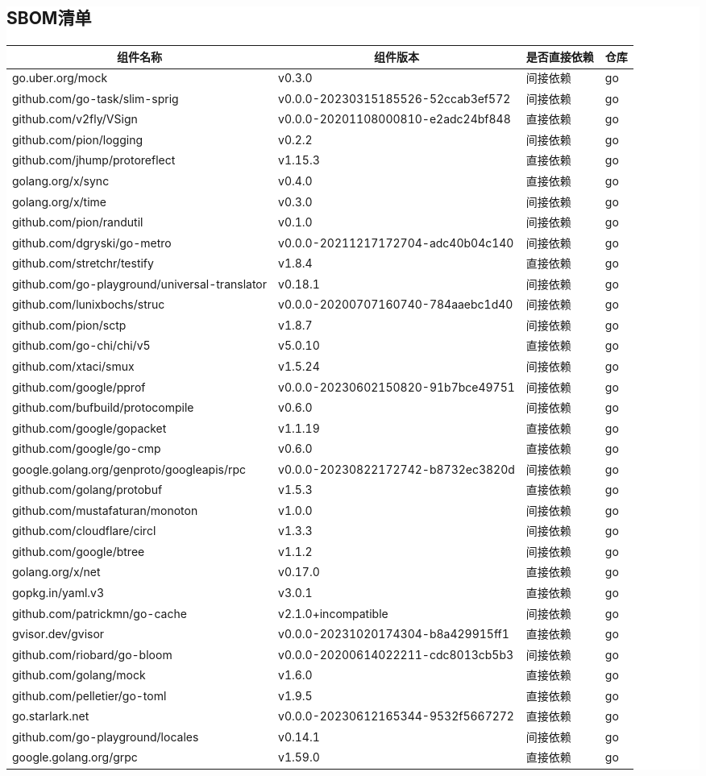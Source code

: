 

## SBOM清单

| 组件名称 | 组件版本 | 是否直接依赖 | 仓库 |
| -------- | -------- | ------------ | ---- |
|go.uber.org/mock|v0.3.0|间接依赖|go|
|github.com/go-task/slim-sprig|v0.0.0-20230315185526-52ccab3ef572|间接依赖|go|
|github.com/v2fly/VSign|v0.0.0-20201108000810-e2adc24bf848|直接依赖|go|
|github.com/pion/logging|v0.2.2|间接依赖|go|
|github.com/jhump/protoreflect|v1.15.3|直接依赖|go|
|golang.org/x/sync|v0.4.0|直接依赖|go|
|golang.org/x/time|v0.3.0|间接依赖|go|
|github.com/pion/randutil|v0.1.0|间接依赖|go|
|github.com/dgryski/go-metro|v0.0.0-20211217172704-adc40b04c140|间接依赖|go|
|github.com/stretchr/testify|v1.8.4|直接依赖|go|
|github.com/go-playground/universal-translator|v0.18.1|间接依赖|go|
|github.com/lunixbochs/struc|v0.0.0-20200707160740-784aaebc1d40|间接依赖|go|
|github.com/pion/sctp|v1.8.7|间接依赖|go|
|github.com/go-chi/chi/v5|v5.0.10|直接依赖|go|
|github.com/xtaci/smux|v1.5.24|间接依赖|go|
|github.com/google/pprof|v0.0.0-20230602150820-91b7bce49751|间接依赖|go|
|github.com/bufbuild/protocompile|v0.6.0|间接依赖|go|
|github.com/google/gopacket|v1.1.19|直接依赖|go|
|github.com/google/go-cmp|v0.6.0|直接依赖|go|
|google.golang.org/genproto/googleapis/rpc|v0.0.0-20230822172742-b8732ec3820d|间接依赖|go|
|github.com/golang/protobuf|v1.5.3|直接依赖|go|
|github.com/mustafaturan/monoton|v1.0.0|间接依赖|go|
|github.com/cloudflare/circl|v1.3.3|间接依赖|go|
|github.com/google/btree|v1.1.2|间接依赖|go|
|golang.org/x/net|v0.17.0|直接依赖|go|
|gopkg.in/yaml.v3|v3.0.1|直接依赖|go|
|github.com/patrickmn/go-cache|v2.1.0+incompatible|间接依赖|go|
|gvisor.dev/gvisor|v0.0.0-20231020174304-b8a429915ff1|直接依赖|go|
|github.com/riobard/go-bloom|v0.0.0-20200614022211-cdc8013cb5b3|间接依赖|go|
|github.com/golang/mock|v1.6.0|直接依赖|go|
|github.com/pelletier/go-toml|v1.9.5|直接依赖|go|
|go.starlark.net|v0.0.0-20230612165344-9532f5667272|直接依赖|go|
|github.com/go-playground/locales|v0.14.1|间接依赖|go|
|google.golang.org/grpc|v1.59.0|直接依赖|go|
